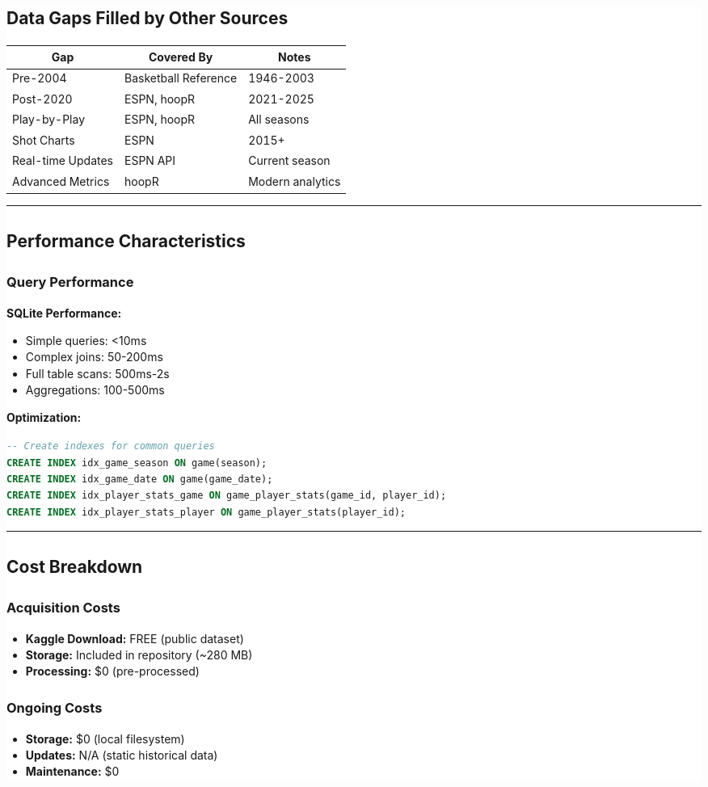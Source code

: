 ## Data Gaps Filled by Other Sources

| Gap | Covered By | Notes |
|-----|-----------|-------|
| Pre-2004 | Basketball Reference | 1946-2003 |
| Post-2020 | ESPN, hoopR | 2021-2025 |
| Play-by-Play | ESPN, hoopR | All seasons |
| Shot Charts | ESPN | 2015+ |
| Real-time Updates | ESPN API | Current season |
| Advanced Metrics | hoopR | Modern analytics |

---

## Performance Characteristics

### Query Performance

**SQLite Performance:**
- Simple queries: <10ms
- Complex joins: 50-200ms
- Full table scans: 500ms-2s
- Aggregations: 100-500ms

**Optimization:**
```sql
-- Create indexes for common queries
CREATE INDEX idx_game_season ON game(season);
CREATE INDEX idx_game_date ON game(game_date);
CREATE INDEX idx_player_stats_game ON game_player_stats(game_id, player_id);
CREATE INDEX idx_player_stats_player ON game_player_stats(player_id);
```

---

## Cost Breakdown

### Acquisition Costs
- **Kaggle Download:** FREE (public dataset)
- **Storage:** Included in repository (~280 MB)
- **Processing:** $0 (pre-processed)

### Ongoing Costs
- **Storage:** $0 (local filesystem)
- **Updates:** N/A (static historical data)
- **Maintenance:** $0
